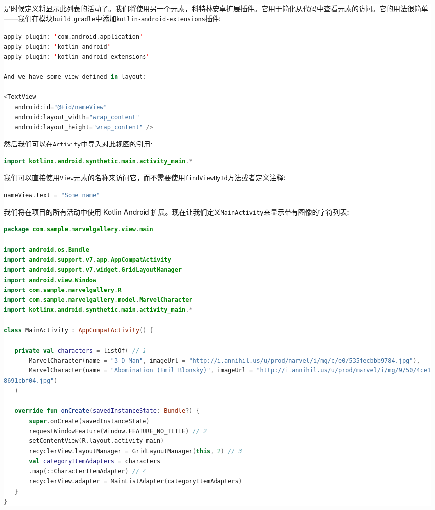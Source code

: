 是时候定义将显示此列表的活动了。我们将使用另一个元素，科特林安卓扩展插件。它用于简化从代码中查看元素的访问。它的用法很简单——我们在模块`build.gradle`中添加`kotlin-android-extensions`插件:

```kt
apply plugin: 'com.android.application' 
apply plugin: 'kotlin-android' 
apply plugin: 'kotlin-android-extensions' 

And we have some view defined in layout: 

<TextView 
   android:id="@+id/nameView" 
   android:layout_width="wrap_content" 
   android:layout_height="wrap_content" /> 
```

然后我们可以在`Activity`中导入对此视图的引用:

```kt
import kotlinx.android.synthetic.main.activity_main.* 
```

我们可以直接使用`View`元素的名称来访问它，而不需要使用`findViewById`方法或者定义注释:

```kt
nameView.text = "Some name" 
```

我们将在项目的所有活动中使用 Kotlin Android 扩展。现在让我们定义`MainActivity`来显示带有图像的字符列表:

```kt
package com.sample.marvelgallery.view.main 

import android.os.Bundle 
import android.support.v7.app.AppCompatActivity 
import android.support.v7.widget.GridLayoutManager 
import android.view.Window 
import com.sample.marvelgallery.R 
import com.sample.marvelgallery.model.MarvelCharacter 
import kotlinx.android.synthetic.main.activity_main.* 

class MainActivity : AppCompatActivity() { 

   private val characters = listOf( // 1 
       MarvelCharacter(name = "3-D Man", imageUrl = "http://i.annihil.us/u/prod/marvel/i/mg/c/e0/535fecbbb9784.jpg"), 
       MarvelCharacter(name = "Abomination (Emil Blonsky)", imageUrl = "http://i.annihil.us/u/prod/marvel/i/mg/9/50/4ce18691cbf04.jpg") 
   ) 

   override fun onCreate(savedInstanceState: Bundle?) { 
       super.onCreate(savedInstanceState) 
       requestWindowFeature(Window.FEATURE_NO_TITLE) // 2 
       setContentView(R.layout.activity_main) 
       recyclerView.layoutManager = GridLayoutManager(this, 2) // 3 
       val categoryItemAdapters = characters
       .map(::CharacterItemAdapter) // 4 
       recyclerView.adapter = MainListAdapter(categoryItemAdapters) 
   } 
} 
```
